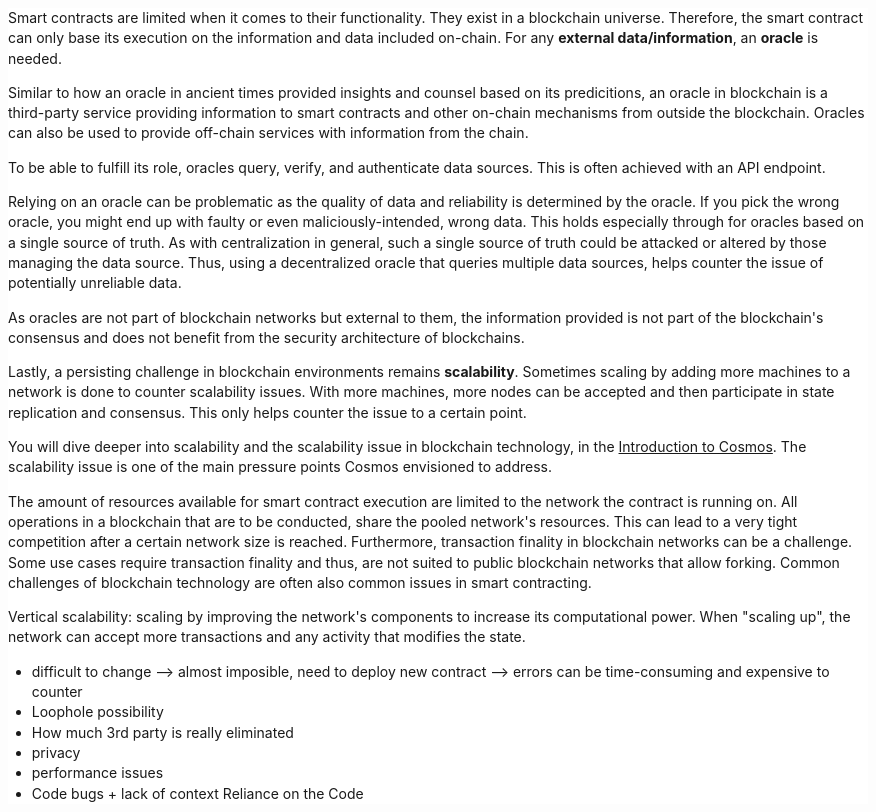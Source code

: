 Smart contracts are limited when it comes to their functionality. They exist in a blockchain universe. Therefore, the smart contract can only base its execution on the information and data included on-chain. For any **external data/information**, an **oracle** is needed.

<HighlightBox type="info">

Similar to how an oracle in ancient times provided insights and counsel based on its predicitions, an oracle in blockchain is a third-party service providing information to smart contracts and other on-chain mechanisms from outside the blockchain. Oracles can also be used to provide off-chain services with information from the chain.

To be able to fulfill its role, oracles query, verify, and authenticate data sources. This is often achieved with an API endpoint.

</HighlightBox>

Relying on an oracle can be problematic as the quality of data and reliability is determined by the oracle. If you pick the wrong oracle, you might end up with faulty or even maliciously-intended, wrong data. This holds especially through for oracles based on a single source of truth. As with centralization in general, such a single source of truth could be attacked or altered by those managing the data source. Thus, using a decentralized oracle that queries multiple data sources, helps counter the issue of potentially unreliable data.

<HighlightBox type="note">

As oracles are not part of blockchain networks but external to them, the information provided is not part of the blockchain's consensus and does not benefit from the security architecture of blockchains.

</HighlightBox>

Lastly, a persisting challenge in blockchain environments remains **scalability**. Sometimes scaling by adding more machines to a network is done to counter scalability issues. With more machines, more nodes can be accepted and then participate in state replication and consensus. This only helps counter the issue to a certain point.

<HighlightBox type="info">

You will dive deeper into scalability and the scalability issue in blockchain technology, in the [Introduction to Cosmos](2-introduction-cosmos/introduction.md). The scalability issue is one of the main pressure points Cosmos envisioned to address.

</HighlightBox>

The amount of resources available for smart contract execution are limited to the network the contract is running on. All operations in a blockchain that are to be conducted, share the pooled network's resources. This can lead to a very tight competition after a certain network size is reached. Furthermore, transaction finality in blockchain networks can be a challenge. Some use cases require transaction finality and thus, are not suited to public blockchain networks that allow forking. Common challenges of blockchain technology are often also common issues in smart contracting.


Vertical scalability: scaling by improving the network's components to increase its computational power. When "scaling up", the network can accept more transactions and any activity that modifies the state.
- difficult to change --> almost imposible, need to deploy new contract --> errors can be time-consuming and expensive to counter
- Loophole possibility
- How much 3rd party is really eliminated
- privacy
- performance issues
- Code bugs + lack of context
Reliance on the Code
